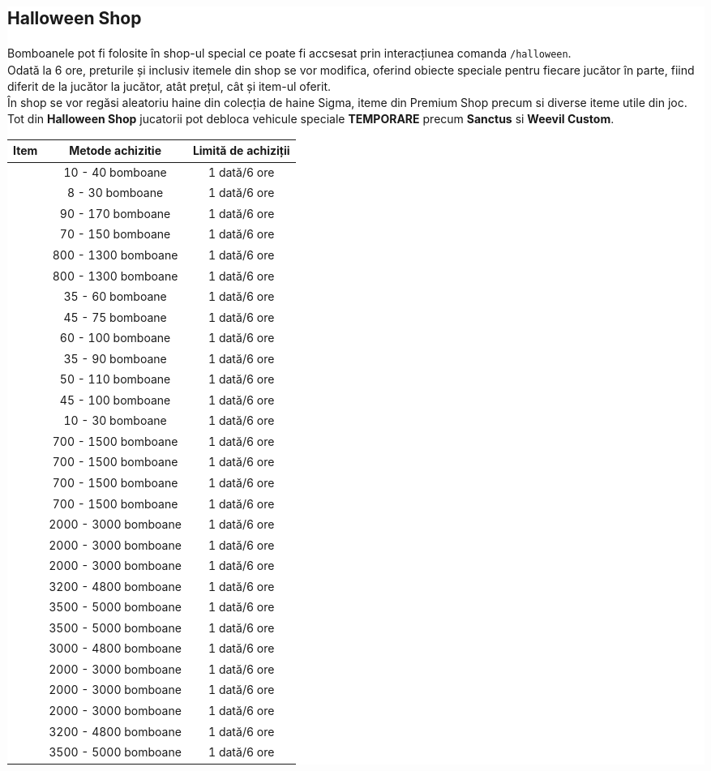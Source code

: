 ## Halloween Shop

Bomboanele pot fi folosite în shop-ul special ce poate fi accsesat prin interacțiunea comanda `/halloween`. \
Odată la 6 ore, preturile și inclusiv itemele din shop se vor modifica, oferind obiecte speciale pentru fiecare jucător în parte, fiind diferit de la jucător la jucător, atât prețul, cât și item-ul oferit. \
În shop se vor regăsi aleatoriu haine din colecția de haine Sigma, iteme din Premium Shop precum si diverse iteme utile din joc. \
Tot din **Halloween Shop** jucatorii pot debloca vehicule speciale **TEMPORARE** precum **Sanctus** si **Weevil Custom**.

| Item   | Metode achizitie | Limită de achiziții |
| :-----------: | :-----------: | :-----------: |
| <InventoryItem itemKey="drill" width="50" /> | 10 - 40 bomboane | 1 dată/6 ore |
| <InventoryItem itemKey="pliers" width="50" /> | 8 - 30 bomboane | 1 dată/6 ore |
| <InventoryItem itemKey="goldbar" width="50" /> | 90 - 170 bomboane | 1 dată/6 ore |
| <InventoryItem itemKey="silverbar" width="50" /> | 70 - 150 bomboane | 1 dată/6 ore |
| <InventoryItem itemKey="iron_pickaxe" width="50" /> | 800 - 1300 bomboane | 1 dată/6 ore |
| <InventoryItem itemKey="undita_carbon" width="50" /> | 800 - 1300 bomboane | 1 dată/6 ore |
| <InventoryItem itemKey="penny_puffer_cigar" width="50" /> | 35 - 60 bomboane | 1 dată/6 ore |
| <InventoryItem itemKey="vintage_velvet_cigar" width="50" /> | 45 - 75 bomboane | 1 dată/6 ore |
| <InventoryItem itemKey="regal_reserve_cigar" width="50" /> | 60 - 100 bomboane | 1 dată/6 ore |
| <InventoryItem itemKey="explosive" width="50" /> | 35 - 90 bomboane | 1 dată/6 ore |
| <InventoryItem itemKey="c4_bomb"  width="50" /> | 50 - 110 bomboane | 1 dată/6 ore |
| <InventoryItem itemKey="hooked_rope" width="50" /> | 45 - 100 bomboane | 1 dată/6 ore |
| <InventoryItem itemKey="lockpick" width="50" /> | 10 - 30 bomboane | 1 dată/6 ore |
| <InventoryItem itemKey="weapon_pistol50" width="50" /> | 700 - 1500 bomboane | 1 dată/6 ore |
| <InventoryItem itemKey="weapon_carbinerifle" width="50" /> | 700 - 1500 bomboane | 1 dată/6 ore |
| <InventoryItem itemKey="ammo_smg" width="50" /> | 700 - 1500 bomboane | 1 dată/6 ore |
| <InventoryItem itemKey="ammo_rifle" width="50" /> | 700 - 1500 bomboane | 1 dată/6 ore |
| <InventoryItem itemKey="crate_female_top" width="50" /> | 2000 - 3000 bomboane | 1 dată/6 ore |
| <InventoryItem itemKey="crate_female_legs" width="50" /> | 2000 - 3000 bomboane | 1 dată/6 ore |
| <InventoryItem itemKey="crate_female_shoes" width="50" /> | 2000 - 3000 bomboane | 1 dată/6 ore |
| <InventoryItem itemKey="crate_female_head" width="50" /> | 3200 - 4800 bomboane | 1 dată/6 ore |
| <InventoryItem itemKey="crate_female_bags" width="50" /> | 3500 - 5000 bomboane | 1 dată/6 ore |
| <InventoryItem itemKey="crate_female_jewelry" width="50" /> | 3500 - 5000 bomboane | 1 dată/6 ore |
| <InventoryItem itemKey="crate_female_accs" width="50" /> | 3000 - 4800 bomboane | 1 dată/6 ore |
| <InventoryItem itemKey="crate_male_top" width="50" /> | 2000 - 3000 bomboane | 1 dată/6 ore |
| <InventoryItem itemKey="crate_male_legs" width="50" /> | 2000 - 3000 bomboane | 1 dată/6 ore |
| <InventoryItem itemKey="crate_male_shoes" width="50" /> | 2000 - 3000 bomboane | 1 dată/6 ore |
| <InventoryItem itemKey="crate_male_head" width="50" /> | 3200 - 4800 bomboane | 1 dată/6 ore |
| <InventoryItem itemKey="crate_male_bags" width="50" /> | 3500 - 5000 bomboane | 1 dată/6 ore |